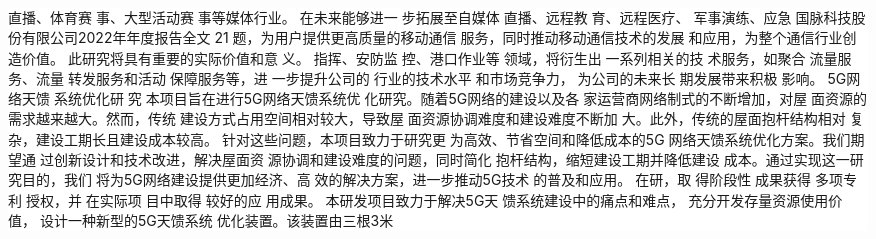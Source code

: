 直播、体育赛
事、大型活动赛
事等媒体行业。
在未来能够进一
步拓展至自媒体
直播、远程教
育、远程医疗、
军事演练、应急
国脉科技股份有限公司2022年年度报告全文
21
题，为用户提供更高质量的移动通信
服务，同时推动移动通信技术的发展
和应用，为整个通信行业创造价值。
此研究将具有重要的实际价值和意
义。
指挥、安防监
控、港口作业等
领域，将衍生出
一系列相关的技
术服务，如聚合
流量服务、流量
转发服务和活动
保障服务等，进
一步提升公司的
行业的技术水平
和市场竞争力，
为公司的未来长
期发展带来积极
影响。
5G网络天馈
系统优化研
究
本项目旨在进行5G网络天馈系统优
化研究。随着5G网络的建设以及各
家运营商网络制式的不断增加，对屋
面资源的需求越来越大。然而，传统
建设方式占用空间相对较大，导致屋
面资源协调难度和建设难度不断加
大。此外，传统的屋面抱杆结构相对
复杂，建设工期长且建设成本较高。
针对这些问题，本项目致力于研究更
为高效、节省空间和降低成本的5G
网络天馈系统优化方案。我们期望通
过创新设计和技术改进，解决屋面资
源协调和建设难度的问题，同时简化
抱杆结构，缩短建设工期并降低建设
成本。通过实现这一研究目的，我们
将为5G网络建设提供更加经济、高
效的解决方案，进一步推动5G技术
的普及和应用。
在研，取
得阶段性
成果获得
多项专利
授权，并
在实际项
目中取得
较好的应
用成果。
本研发项目致力于解决5G天
馈系统建设中的痛点和难点，
充分开发存量资源使用价值，
设计一种新型的5G天馈系统
优化装置。该装置由三根3米